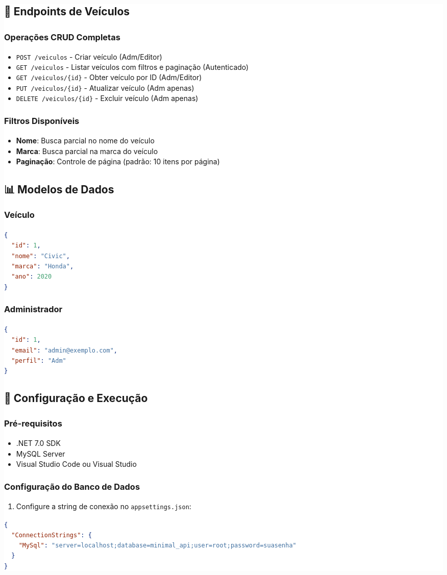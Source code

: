 ## 🚗 Endpoints de Veículos

### Operações CRUD Completas
- `POST /veiculos` - Criar veículo (Adm/Editor)
- `GET /veiculos` - Listar veículos com filtros e paginação (Autenticado)
- `GET /veiculos/{id}` - Obter veículo por ID (Adm/Editor)
- `PUT /veiculos/{id}` - Atualizar veículo (Adm apenas)
- `DELETE /veiculos/{id}` - Excluir veículo (Adm apenas)

### Filtros Disponíveis
- **Nome**: Busca parcial no nome do veículo
- **Marca**: Busca parcial na marca do veículo
- **Paginação**: Controle de página (padrão: 10 itens por página)

## 📊 Modelos de Dados

### Veículo
```json
{
  "id": 1,
  "nome": "Civic",
  "marca": "Honda",
  "ano": 2020
}
```

### Administrador
```json
{
  "id": 1,
  "email": "admin@exemplo.com",
  "perfil": "Adm"
}
```

## 🔧 Configuração e Execução

### Pré-requisitos
- .NET 7.0 SDK
- MySQL Server
- Visual Studio Code ou Visual Studio

### Configuração do Banco de Dados
1. Configure a string de conexão no `appsettings.json`:
```json
{
  "ConnectionStrings": {
    "MySql": "server=localhost;database=minimal_api;user=root;password=suasenha"
  }
}
```
